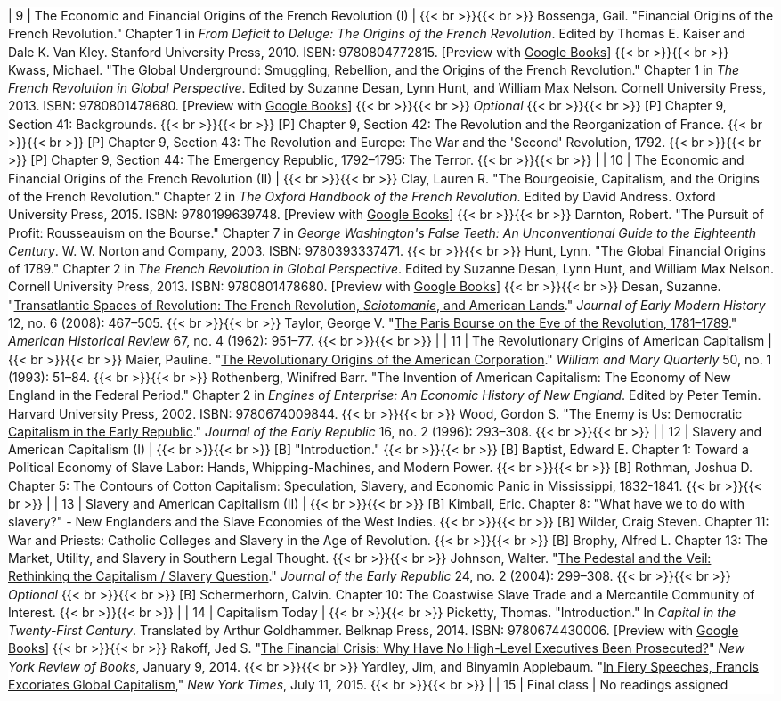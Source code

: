 | 9 | The Economic and Financial Origins of the French Revolution (I) |  {{< br >}}{{< br >}} Bossenga, Gail. "Financial Origins of the French Revolution." Chapter 1 in _From Deficit to Deluge: The Origins of the French Revolution_. Edited by Thomas E. Kaiser and Dale K. Van Kley. Stanford University Press, 2010. ISBN: 9780804772815. \[Preview with [Google Books](http://books.google.com/books?id=VIE-lMxMjWAC&pg=PA37=onepage)\] {{< br >}}{{< br >}} Kwass, Michael. "The Global Underground: Smuggling, Rebellion, and the Origins of the French Revolution." Chapter 1 in _The French Revolution in Global Perspective_. Edited by Suzanne Desan, Lynn Hunt, and William Max Nelson. Cornell University Press, 2013. ISBN: 9780801478680. \[Preview with [Google Books](http://books.google.com/books?id=I6N3HjFiH4wC&pg=PA15=onepage)\] {{< br >}}{{< br >}} _Optional_ {{< br >}}{{< br >}} \[P\] Chapter 9, Section 41: Backgrounds. {{< br >}}{{< br >}} \[P\] Chapter 9, Section 42: The Revolution and the Reorganization of France. {{< br >}}{{< br >}} \[P\] Chapter 9, Section 43: The Revolution and Europe: The War and the 'Second' Revolution, 1792. {{< br >}}{{< br >}} \[P\] Chapter 9, Section 44: The Emergency Republic, 1792–1795: The Terror. {{< br >}}{{< br >}}  |
| 10 | The Economic and Financial Origins of the French Revolution (II) |  {{< br >}}{{< br >}} Clay, Lauren R. "The Bourgeoisie, Capitalism, and the Origins of the French Revolution." Chapter 2 in _The Oxford Handbook of the French Revolution_. Edited by David Andress. Oxford University Press, 2015. ISBN: 9780199639748. \[Preview with [Google Books](http://books.google.com/books?id=y9cWBgAAQBAJ&pg=PA21=onepage)\] {{< br >}}{{< br >}} Darnton, Robert. "The Pursuit of Profit: Rousseauism on the Bourse." Chapter 7 in _George Washington's False Teeth: An Unconventional Guide to the Eighteenth Century_. W. W. Norton and Company, 2003. ISBN: 9780393337471. {{< br >}}{{< br >}} Hunt, Lynn. "The Global Financial Origins of 1789." Chapter 2 in _The French Revolution in Global Perspective_. Edited by Suzanne Desan, Lynn Hunt, and William Max Nelson. Cornell University Press, 2013. ISBN: 9780801478680. \[Preview with [Google Books](http://books.google.com/books?id=I6N3HjFiH4wC&pg=PA32=onepage)\] {{< br >}}{{< br >}} Desan, Suzanne. "[Transatlantic Spaces of Revolution: The French Revolution, _Sciotomanie_, and American Lands](http://dx.doi.org/10.1163/157006509X436897)." _Journal of Early Modern History_ 12, no. 6 (2008): 467–505. {{< br >}}{{< br >}} Taylor, George V. "[The Paris Bourse on the Eve of the Revolution, 1781–1789](http://www.jstor.org/stable/1845247)." _American Historical Review_ 67, no. 4 (1962): 951–77. {{< br >}}{{< br >}}  |
| 11 | The Revolutionary Origins of American Capitalism |  {{< br >}}{{< br >}} Maier, Pauline. "[The Revolutionary Origins of the American Corporation](http://www.jstor.org/stable/2947236)." _William and Mary Quarterly_ 50, no. 1 (1993): 51–84. {{< br >}}{{< br >}} Rothenberg, Winifred Barr. "The Invention of American Capitalism: The Economy of New England in the Federal Period." Chapter 2 in _Engines of Enterprise: An Economic History of New England_. Edited by Peter Temin. Harvard University Press, 2002. ISBN: 9780674009844. {{< br >}}{{< br >}} Wood, Gordon S. "[The Enemy is Us: Democratic Capitalism in the Early Republic](http://www.jstor.org/stable/3124251)." _Journal of the Early Republic_ 16, no. 2 (1996): 293–308. {{< br >}}{{< br >}}  |
| 12 | Slavery and American Capitalism (I) |  {{< br >}}{{< br >}} \[B\] "Introduction." {{< br >}}{{< br >}} \[B\] Baptist, Edward E. Chapter 1: Toward a Political Economy of Slave Labor: Hands, Whipping-Machines, and Modern Power. {{< br >}}{{< br >}} \[B\] Rothman, Joshua D. Chapter 5: The Contours of Cotton Capitalism: Speculation, Slavery, and Economic Panic in Mississippi, 1832-1841. {{< br >}}{{< br >}}  |
| 13 | Slavery and American Capitalism (II) |  {{< br >}}{{< br >}} \[B\] Kimball, Eric. Chapter 8: "What have we to do with slavery?" - New Englanders and the Slave Economies of the West Indies. {{< br >}}{{< br >}} \[B\] Wilder, Craig Steven. Chapter 11: War and Priests: Catholic Colleges and Slavery in the Age of Revolution. {{< br >}}{{< br >}} \[B\] Brophy, Alfred L. Chapter 13: The Market, Utility, and Slavery in Southern Legal Thought. {{< br >}}{{< br >}} Johnson, Walter. "[The Pedestal and the Veil: Rethinking the Capitalism / Slavery Question](http://www.jstor.org/stable/4141509)." _Journal of the Early Republic_ 24, no. 2 (2004): 299–308. {{< br >}}{{< br >}} _Optional_ {{< br >}}{{< br >}} \[B\] Schermerhorn, Calvin. Chapter 10: The Coastwise Slave Trade and a Mercantile Community of Interest. {{< br >}}{{< br >}}  |
| 14 | Capitalism Today |  {{< br >}}{{< br >}} Picketty, Thomas. "Introduction." In _Capital in the Twenty-First Century_. Translated by Arthur Goldhammer. Belknap Press, 2014. ISBN: 9780674430006. \[Preview with [Google Books](http://books.google.com/books?id=T8zuAgAAQBAJ&pg=PA1=onepage)\] {{< br >}}{{< br >}} Rakoff, Jed S. "[The Financial Crisis: Why Have No High-Level Executives Been Prosecuted?](http://www.nybooks.com/articles/2014/01/09/financial-crisis-why-no-executive-prosecutions/)" _New York Review of Books_, January 9, 2014. {{< br >}}{{< br >}} Yardley, Jim, and Binyamin Applebaum. "[In Fiery Speeches, Francis Excoriates Global Capitalism](http://www.nytimes.com/2015/07/12/world/americas/in-fiery-speeches-francis-excoriates-global-capitalism.html)," _New York Times_, July 11, 2015. {{< br >}}{{< br >}}  |
| 15 | Final class | No readings assigned